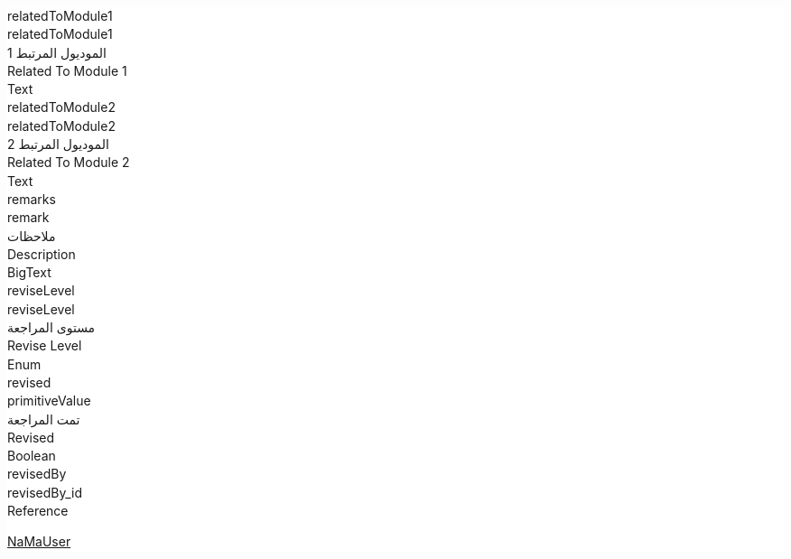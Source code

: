 </div>

<div class="row searchable" id="relatedToModule1">
<div class="cell" data-label="Property">relatedToModule1</div>
<div class="cell" data-label="Column">relatedToModule1</div>
<div class="cell" data-label="Arabic">الموديول المرتبط 1</div>
<div class="cell" data-label="English">Related To Module 1</div>
<div class="cell" data-label="Type">Text</div>

</div>

<div class="row searchable" id="relatedToModule2">
<div class="cell" data-label="Property">relatedToModule2</div>
<div class="cell" data-label="Column">relatedToModule2</div>
<div class="cell" data-label="Arabic">الموديول المرتبط 2</div>
<div class="cell" data-label="English">Related To Module 2</div>
<div class="cell" data-label="Type">Text</div>

</div>

<div class="row searchable" id="remarks">
<div class="cell" data-label="Property">remarks</div>
<div class="cell" data-label="Column">remark</div>
<div class="cell" data-label="Arabic">ملاحظات</div>
<div class="cell" data-label="English">Description</div>
<div class="cell" data-label="Type">BigText</div>

</div>

<div class="row searchable" id="reviseLevel">
<div class="cell" data-label="Property">reviseLevel</div>
<div class="cell" data-label="Column">reviseLevel</div>
<div class="cell" data-label="Arabic">مستوى المراجعة</div>
<div class="cell" data-label="English">Revise Level</div>
<div class="cell" data-label="Type">Enum</div>

</div>

<div class="row searchable" id="revised">
<div class="cell" data-label="Property">revised</div>
<div class="cell" data-label="Column">primitiveValue</div>
<div class="cell" data-label="Arabic">تمت المراجعة</div>
<div class="cell" data-label="English">Revised</div>
<div class="cell" data-label="Type">Boolean</div>

</div>

<div class="row searchable" id="revisedBy">
<div class="cell" data-label="Property">revisedBy</div>
<div class="cell" data-label="Column">revisedBy_id</div>
<div class="cell" data-label="Arabic"></div>
<div class="cell" data-label="English"></div>
<div class="cell" data-label="Type">Reference</div>
<div class="cell" data-label="Foreign Table">

 [NaMaUser](/modules/system-tables/NaMaUser.md) 
</div>
</div>
